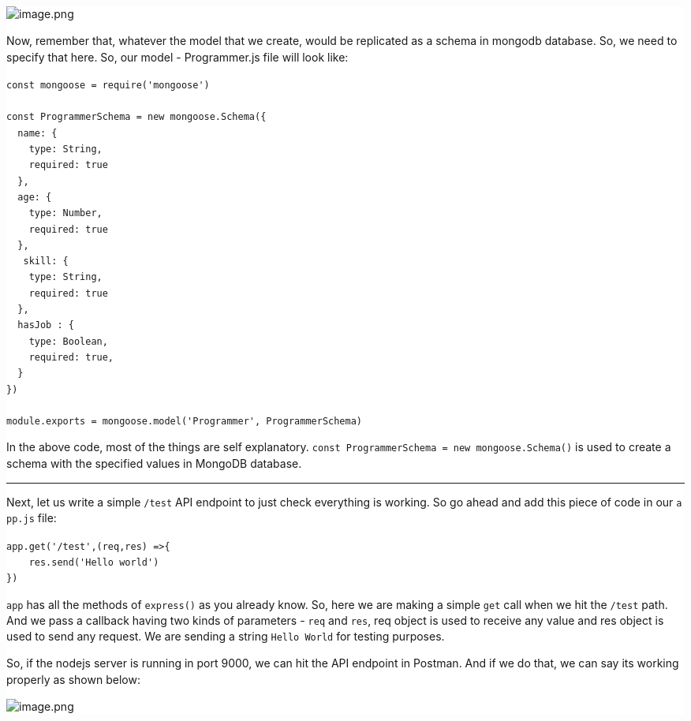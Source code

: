 
![image.png](https://cdn.hashnode.com/res/hashnode/image/upload/v1615790783177/OLdY4kc8T.png)

Now, remember that, whatever the model that we create, would be replicated as a schema in mongodb database. So, we need to specify that here. So, our model - Programmer.js file will look like:


```
const mongoose = require('mongoose')

const ProgrammerSchema = new mongoose.Schema({
  name: {
    type: String,
    required: true
  },
  age: {
    type: Number,
    required: true
  },
   skill: {
    type: String,
    required: true
  },
  hasJob : {
    type: Boolean,
    required: true,
  }
})

module.exports = mongoose.model('Programmer', ProgrammerSchema)
``` 
In the above code, most of the things are self explanatory. `const ProgrammerSchema = new mongoose.Schema()` is used to create a schema with the specified values in MongoDB database.

--------------------------------------------------------------------------------------

Next, let us write a simple `/test` API endpoint to just check everything is working. So go ahead and add this piece of code in our `app.js` file:


```
app.get('/test',(req,res) =>{
    res.send('Hello world')
})
``` 

`app` has all the methods of `express()` as you already know. So, here we are making a simple `get` call when we hit the `/test` path. And we pass a callback having two kinds of parameters - `req` and `res`, req object is used to receive any value and res object is used to send any request. We are sending a string `Hello World` for testing purposes.

So, if the nodejs server is running in port 9000, we can hit the API endpoint in Postman. And if we do that, we can say its working properly as shown below:


![image.png](https://cdn.hashnode.com/res/hashnode/image/upload/v1615791805429/vgltoEwKn.png)
